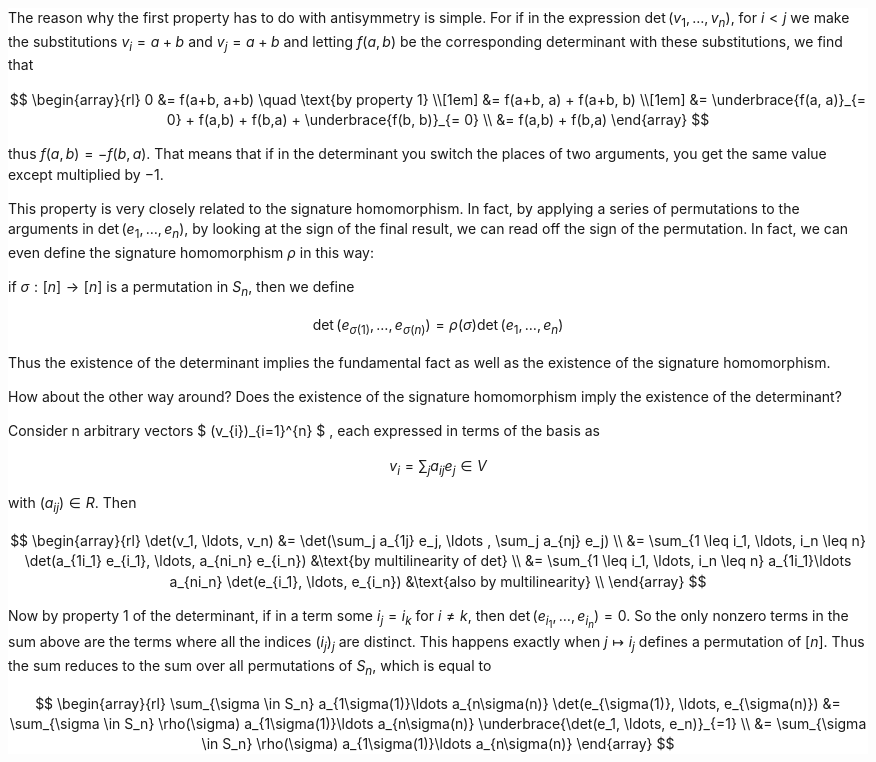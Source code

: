 The reason why the first property has to do with antisymmetry is simple. For if in the expression $\det(v_1, \ldots, v_n)$, for $i < j$ we make the substitutions $v_i = a+b$ and  $v_j = a+b$ and letting $f(a,b)$ be the corresponding determinant with these substitutions, we find that 

$$
\begin{array}{rl}
0 &= f(a+b, a+b) \quad \text{by property 1} \\[1em]
&= f(a+b, a) + f(a+b, b) \\[1em]
&= \underbrace{f(a, a)}_{= 0} + f(a,b) + f(b,a) + \underbrace{f(b, b)}_{= 0} \\
&= f(a,b) + f(b,a)
\end{array}
$$

thus $f(a,b) = -f(b,a)$. That means that if in the determinant you switch the places of two arguments, you get the same value except multiplied by $-1$.

This property is very closely related to the signature homomorphism. In fact, by applying a series of permutations to the arguments in $\det(e_1, \ldots, e_n)$, by looking at the sign of the final result, we can read off the sign of the permutation. In fact, we can even define the signature homomorphism $\rho$ in this way:

if $\sigma : [n] \to [n]$ is a permutation in $S_n$, then we define 

$$
\det(e_{\sigma(1)}, \ldots, e_{\sigma(n)} ) = \rho(\sigma) \det(e_1, \ldots, e_n)
$$

Thus the existence of the determinant implies the fundamental fact as well as the existence of the signature homomorphism.

How about the other way around? Does the existence of the signature homomorphism imply the existence of the determinant?

Consider n arbitrary vectors 
$ (v_{i})_{i=1}^{n} $ , each expressed in terms of the basis as 

$$v_i = \sum_{j} a_{ij} e_j \in V$$

with $(a_{ij}) \in R$. Then

$$
\begin{array}{rl}
\det(v_1, \ldots, v_n) &= \det(\sum_j a_{1j} e_j, \ldots , \sum_j a_{nj} e_j) \\
&= \sum_{1 \leq i_1, \ldots, i_n \leq n} \det(a_{1i_1} e_{i_1}, \ldots, a_{ni_n} e_{i_n})  &\text{by multilinearity of det} \\
&= \sum_{1 \leq i_1, \ldots, i_n \leq n} a_{1i_1}\ldots a_{ni_n} \det(e_{i_1}, \ldots, e_{i_n})  &\text{also by multilinearity} \\
\end{array}
$$

Now by property 1 of the determinant, if in a term some $i_j = i_k$ for $i \neq k$, then $\det(e_{i_1}, \ldots, e_{i_n}) = 0$. So the only nonzero terms in the sum above are the terms where all the indices $(i_j)_j$ are distinct. This happens exactly when $j \mapsto i_j$ defines a permutation of $[n]$. Thus the sum reduces to the sum over all permutations of $S_n$, which is equal to

$$
\begin{array}{rl}
\sum_{\sigma \in S_n} a_{1\sigma(1)}\ldots a_{n\sigma(n)} \det(e_{\sigma(1)}, \ldots, e_{\sigma(n)}) 
&= \sum_{\sigma \in S_n} \rho(\sigma) a_{1\sigma(1)}\ldots a_{n\sigma(n)} \underbrace{\det(e_1, \ldots, e_n)}_{=1} \\
&= \sum_{\sigma \in S_n} \rho(\sigma) a_{1\sigma(1)}\ldots a_{n\sigma(n)} 
\end{array}
$$
